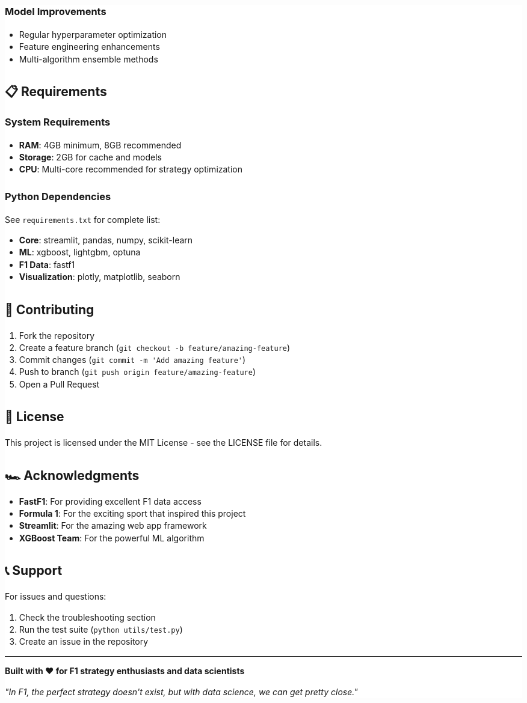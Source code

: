 ### Model Improvements
- Regular hyperparameter optimization
- Feature engineering enhancements
- Multi-algorithm ensemble methods

## 📋 Requirements

### System Requirements
- **RAM**: 4GB minimum, 8GB recommended
- **Storage**: 2GB for cache and models
- **CPU**: Multi-core recommended for strategy optimization

### Python Dependencies
See `requirements.txt` for complete list:
- **Core**: streamlit, pandas, numpy, scikit-learn
- **ML**: xgboost, lightgbm, optuna
- **F1 Data**: fastf1
- **Visualization**: plotly, matplotlib, seaborn

## 🤝 Contributing

1. Fork the repository
2. Create a feature branch (`git checkout -b feature/amazing-feature`)
3. Commit changes (`git commit -m 'Add amazing feature'`)
4. Push to branch (`git push origin feature/amazing-feature`)
5. Open a Pull Request

## 📄 License

This project is licensed under the MIT License - see the LICENSE file for details.

## 🏎️ Acknowledgments

- **FastF1**: For providing excellent F1 data access
- **Formula 1**: For the exciting sport that inspired this project
- **Streamlit**: For the amazing web app framework
- **XGBoost Team**: For the powerful ML algorithm

## 📞 Support

For issues and questions:
1. Check the troubleshooting section
2. Run the test suite (`python utils/test.py`)
3. Create an issue in the repository

---

**Built with ❤️ for F1 strategy enthusiasts and data scientists**

*"In F1, the perfect strategy doesn't exist, but with data science, we can get pretty close."*